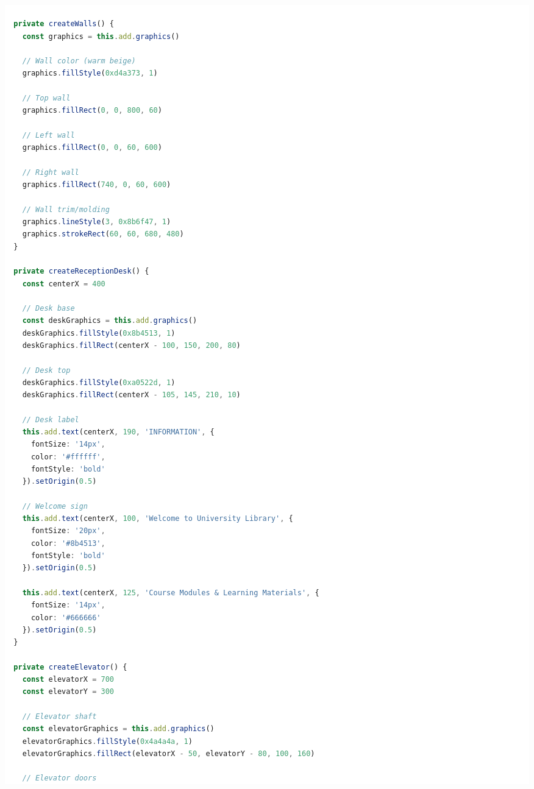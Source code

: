 ```typescript

  private createWalls() {
    const graphics = this.add.graphics()

    // Wall color (warm beige)
    graphics.fillStyle(0xd4a373, 1)

    // Top wall
    graphics.fillRect(0, 0, 800, 60)

    // Left wall
    graphics.fillRect(0, 0, 60, 600)

    // Right wall
    graphics.fillRect(740, 0, 60, 600)

    // Wall trim/molding
    graphics.lineStyle(3, 0x8b6f47, 1)
    graphics.strokeRect(60, 60, 680, 480)
  }

  private createReceptionDesk() {
    const centerX = 400

    // Desk base
    const deskGraphics = this.add.graphics()
    deskGraphics.fillStyle(0x8b4513, 1)
    deskGraphics.fillRect(centerX - 100, 150, 200, 80)

    // Desk top
    deskGraphics.fillStyle(0xa0522d, 1)
    deskGraphics.fillRect(centerX - 105, 145, 210, 10)

    // Desk label
    this.add.text(centerX, 190, 'INFORMATION', {
      fontSize: '14px',
      color: '#ffffff',
      fontStyle: 'bold'
    }).setOrigin(0.5)

    // Welcome sign
    this.add.text(centerX, 100, 'Welcome to University Library', {
      fontSize: '20px',
      color: '#8b4513',
      fontStyle: 'bold'
    }).setOrigin(0.5)

    this.add.text(centerX, 125, 'Course Modules & Learning Materials', {
      fontSize: '14px',
      color: '#666666'
    }).setOrigin(0.5)
  }

  private createElevator() {
    const elevatorX = 700
    const elevatorY = 300

    // Elevator shaft
    const elevatorGraphics = this.add.graphics()
    elevatorGraphics.fillStyle(0x4a4a4a, 1)
    elevatorGraphics.fillRect(elevatorX - 50, elevatorY - 80, 100, 160)

    // Elevator doors
```